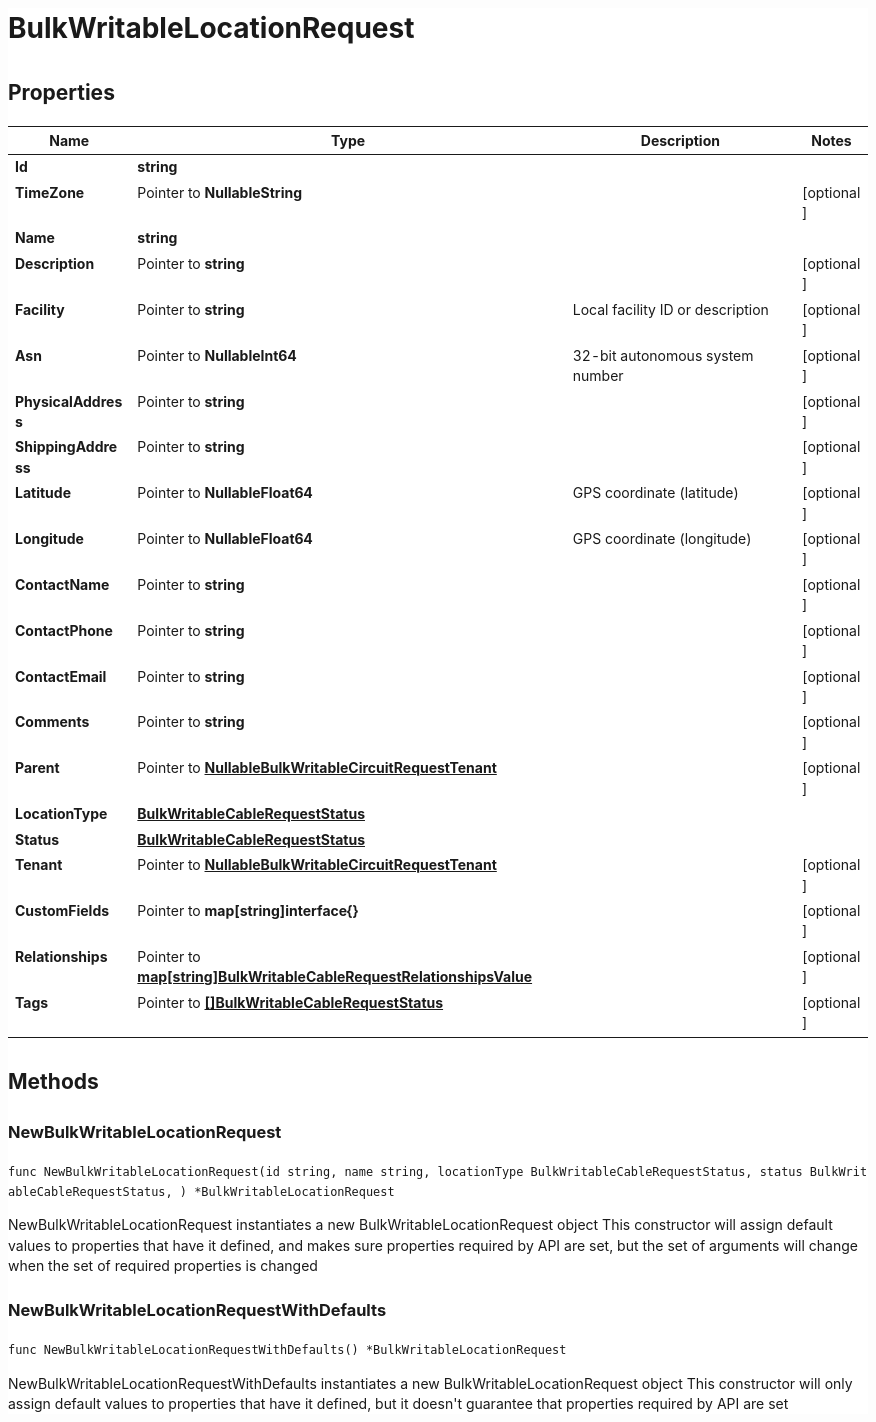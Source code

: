 # BulkWritableLocationRequest

## Properties

Name | Type | Description | Notes
------------ | ------------- | ------------- | -------------
**Id** | **string** |  | 
**TimeZone** | Pointer to **NullableString** |  | [optional] 
**Name** | **string** |  | 
**Description** | Pointer to **string** |  | [optional] 
**Facility** | Pointer to **string** | Local facility ID or description | [optional] 
**Asn** | Pointer to **NullableInt64** | 32-bit autonomous system number | [optional] 
**PhysicalAddress** | Pointer to **string** |  | [optional] 
**ShippingAddress** | Pointer to **string** |  | [optional] 
**Latitude** | Pointer to **NullableFloat64** | GPS coordinate (latitude) | [optional] 
**Longitude** | Pointer to **NullableFloat64** | GPS coordinate (longitude) | [optional] 
**ContactName** | Pointer to **string** |  | [optional] 
**ContactPhone** | Pointer to **string** |  | [optional] 
**ContactEmail** | Pointer to **string** |  | [optional] 
**Comments** | Pointer to **string** |  | [optional] 
**Parent** | Pointer to [**NullableBulkWritableCircuitRequestTenant**](BulkWritableCircuitRequestTenant.md) |  | [optional] 
**LocationType** | [**BulkWritableCableRequestStatus**](BulkWritableCableRequestStatus.md) |  | 
**Status** | [**BulkWritableCableRequestStatus**](BulkWritableCableRequestStatus.md) |  | 
**Tenant** | Pointer to [**NullableBulkWritableCircuitRequestTenant**](BulkWritableCircuitRequestTenant.md) |  | [optional] 
**CustomFields** | Pointer to **map[string]interface{}** |  | [optional] 
**Relationships** | Pointer to [**map[string]BulkWritableCableRequestRelationshipsValue**](BulkWritableCableRequestRelationshipsValue.md) |  | [optional] 
**Tags** | Pointer to [**[]BulkWritableCableRequestStatus**](BulkWritableCableRequestStatus.md) |  | [optional] 

## Methods

### NewBulkWritableLocationRequest

`func NewBulkWritableLocationRequest(id string, name string, locationType BulkWritableCableRequestStatus, status BulkWritableCableRequestStatus, ) *BulkWritableLocationRequest`

NewBulkWritableLocationRequest instantiates a new BulkWritableLocationRequest object
This constructor will assign default values to properties that have it defined,
and makes sure properties required by API are set, but the set of arguments
will change when the set of required properties is changed

### NewBulkWritableLocationRequestWithDefaults

`func NewBulkWritableLocationRequestWithDefaults() *BulkWritableLocationRequest`

NewBulkWritableLocationRequestWithDefaults instantiates a new BulkWritableLocationRequest object
This constructor will only assign default values to properties that have it defined,
but it doesn't guarantee that properties required by API are set
